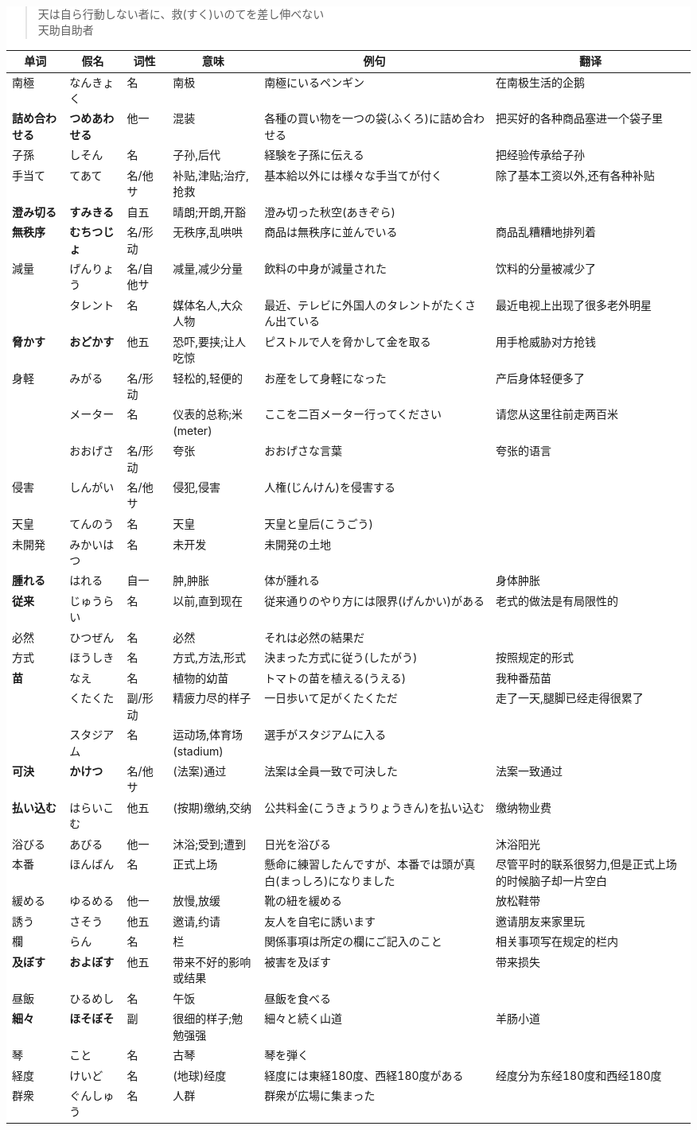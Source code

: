 > 天は自ら行動しない者に、救(すく)いのてを差し伸べない <br>
> 天助自助者

|单词|假名|词性|意味|例句|翻译|
|--|--|--|--|--|--|
|南極|なんきょく|名|南极|南極にいるペンギン|在南极生活的企鹅|
|**詰め合わせる**|**つめあわせる**|他一|混装|各種の買い物を一つの袋(ふくろ)に詰め合わせる|把买好的各种商品塞进一个袋子里|
|子孫|しそん|名|子孙,后代|経験を子孫に伝える|把经验传承给子孙|
|手当て|てあて|名/他サ|补贴,津贴;治疗,抢救|基本給以外には様々な手当てが付く|除了基本工资以外,还有各种补贴|
|**澄み切る**|**すみきる**|自五|晴朗;开朗,开豁|澄み切った秋空(あきぞら)|
|**無秩序**|**むちつじょ**|名/形动|无秩序,乱哄哄|商品は無秩序に並んでいる|商品乱糟糟地排列着|
|減量|げんりょう|名/自他サ|减量,减少分量|飲料の中身が減量された|饮料的分量被减少了|
||タレント|名|媒体名人,大众人物|最近、テレビに外国人のタレントがたくさん出ている|最近电视上出现了很多老外明星|
|**脅かす**|**おどかす**|他五|恐吓,要挟;让人吃惊|ピストルで人を脅かして金を取る|用手枪威胁对方抢钱|
|身軽|みがる|名/形动|轻松的,轻便的|お産をして身軽になった|产后身体轻便多了|
||メーター|名|仪表的总称;米(meter)|ここを二百メーター行ってください|请您从这里往前走两百米|
||おおげさ|名/形动|夸张|おおげさな言葉|夸张的语言|
|侵害|しんがい|名/他サ|侵犯,侵害|人権(じんけん)を侵害する|
|天皇|てんのう|名|天皇|天皇と皇后(こうごう)|
|未開発|みかいはつ|名|未开发|未開発の土地|
|**腫れる**|はれる|自一|肿,肿胀|体が腫れる|身体肿胀|
|**従来**|じゅうらい|名|以前,直到现在|従来通りのやり方には限界(げんかい)がある|老式的做法是有局限性的|
|必然|ひつぜん|名|必然|それは必然の結果だ|
|方式|ほうしき|名|方式,方法,形式|決まった方式に従う(したがう)|按照规定的形式|
|**苗**|なえ|名|植物的幼苗|トマトの苗を植える(うえる)|我种番茄苗|
||くたくた|副/形动|精疲力尽的样子|一日歩いて足がくたくただ|走了一天,腿脚已经走得很累了|
||スタジアム|名|运动场,体育场(stadium)|選手がスタジアムに入る|
|**可決**|**かけつ**|名/他サ|(法案)通过|法案は全員一致で可決した|法案一致通过|
|**払い込む**|はらいこむ|他五|(按期)缴纳,交纳|公共料金(こうきょうりょうきん)を払い込む|缴纳物业费|
|浴びる|あびる|他一|沐浴;受到;遭到|日光を浴びる|沐浴阳光|
|本番|ほんばん|名|正式上场|懸命に練習したんですが、本番では頭が真白(まっしろ)になりました|尽管平时的联系很努力,但是正式上场的时候脑子却一片空白|
|緩める|ゆるめる|他一|放慢,放缓|靴の紐を緩める|放松鞋带|
|誘う|さそう|他五|邀请,约请|友人を自宅に誘います|邀请朋友来家里玩|
|欄|らん|名|栏|関係事項は所定の欄にご記入のこと|相关事项写在规定的栏内|
|**及ぼす**|**およぼす**|他五|带来不好的影响或结果|被害を及ぼす|带来损失|
|昼飯|ひるめし|名|午饭|昼飯を食べる|
|**細々**|**ほそぼそ**|副|很细的样子;勉勉强强|細々と続く山道|羊肠小道|
|琴|こと|名|古琴|琴を弾く|
|経度|けいど|名|(地球)经度|経度には東経180度、西経180度がある|经度分为东经180度和西经180度|
|群衆|ぐんしゅう|名|人群|群衆が広場に集まった|
